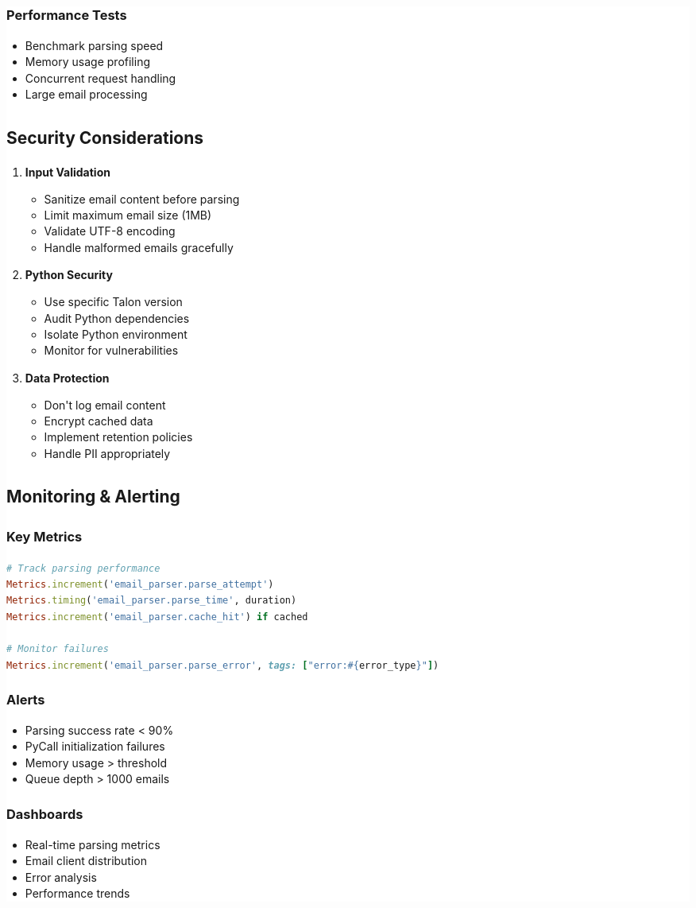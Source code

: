 ### Performance Tests
- Benchmark parsing speed
- Memory usage profiling
- Concurrent request handling
- Large email processing

## Security Considerations

1. **Input Validation**
   - Sanitize email content before parsing
   - Limit maximum email size (1MB)
   - Validate UTF-8 encoding
   - Handle malformed emails gracefully

2. **Python Security**
   - Use specific Talon version
   - Audit Python dependencies
   - Isolate Python environment
   - Monitor for vulnerabilities

3. **Data Protection**
   - Don't log email content
   - Encrypt cached data
   - Implement retention policies
   - Handle PII appropriately

## Monitoring & Alerting

### Key Metrics
```ruby
# Track parsing performance
Metrics.increment('email_parser.parse_attempt')
Metrics.timing('email_parser.parse_time', duration)
Metrics.increment('email_parser.cache_hit') if cached

# Monitor failures
Metrics.increment('email_parser.parse_error', tags: ["error:#{error_type}"])
```

### Alerts
- Parsing success rate < 90%
- PyCall initialization failures
- Memory usage > threshold
- Queue depth > 1000 emails

### Dashboards
- Real-time parsing metrics
- Email client distribution
- Error analysis
- Performance trends
